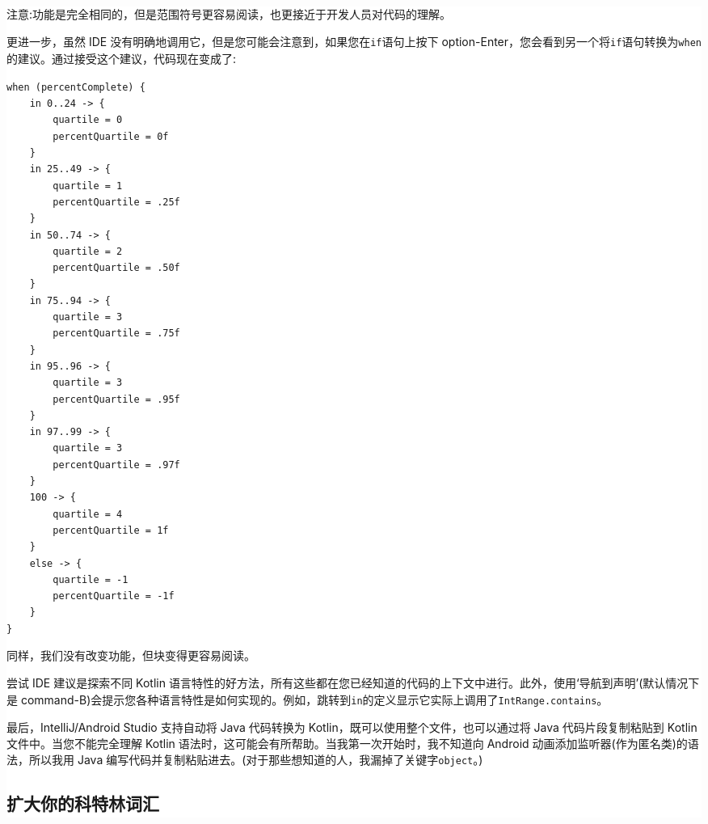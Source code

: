 ```
```

注意:功能是完全相同的，但是范围符号更容易阅读，也更接近于开发人员对代码的理解。

更进一步，虽然 IDE 没有明确地调用它，但是您可能会注意到，如果您在`if`语句上按下 option-Enter，您会看到另一个将`if`语句转换为`when`的建议。通过接受这个建议，代码现在变成了:

```
when (percentComplete) {
    in 0..24 -> {
        quartile = 0
        percentQuartile = 0f
    }
    in 25..49 -> {
        quartile = 1
        percentQuartile = .25f
    }
    in 50..74 -> {
        quartile = 2
        percentQuartile = .50f
    }
    in 75..94 -> {
        quartile = 3
        percentQuartile = .75f
    }
    in 95..96 -> {
        quartile = 3
        percentQuartile = .95f
    }
    in 97..99 -> {
        quartile = 3
        percentQuartile = .97f
    }
    100 -> {
        quartile = 4
        percentQuartile = 1f
    }
    else -> {
        quartile = -1
        percentQuartile = -1f
    }
}
```

同样，我们没有改变功能，但块变得更容易阅读。

尝试 IDE 建议是探索不同 Kotlin 语言特性的好方法，所有这些都在您已经知道的代码的上下文中进行。此外，使用‘导航到声明’(默认情况下是 command-B)会提示您各种语言特性是如何实现的。例如，跳转到`in`的定义显示它实际上调用了`IntRange.contains`。

最后，IntelliJ/Android Studio 支持自动将 Java 代码转换为 Kotlin，既可以使用整个文件，也可以通过将 Java 代码片段复制粘贴到 Kotlin 文件中。当您不能完全理解 Kotlin 语法时，这可能会有所帮助。当我第一次开始时，我不知道向 Android 动画添加监听器(作为匿名类)的语法，所以我用 Java 编写代码并复制粘贴进去。(对于那些想知道的人，我漏掉了关键字`object`。)

## 扩大你的科特林词汇

